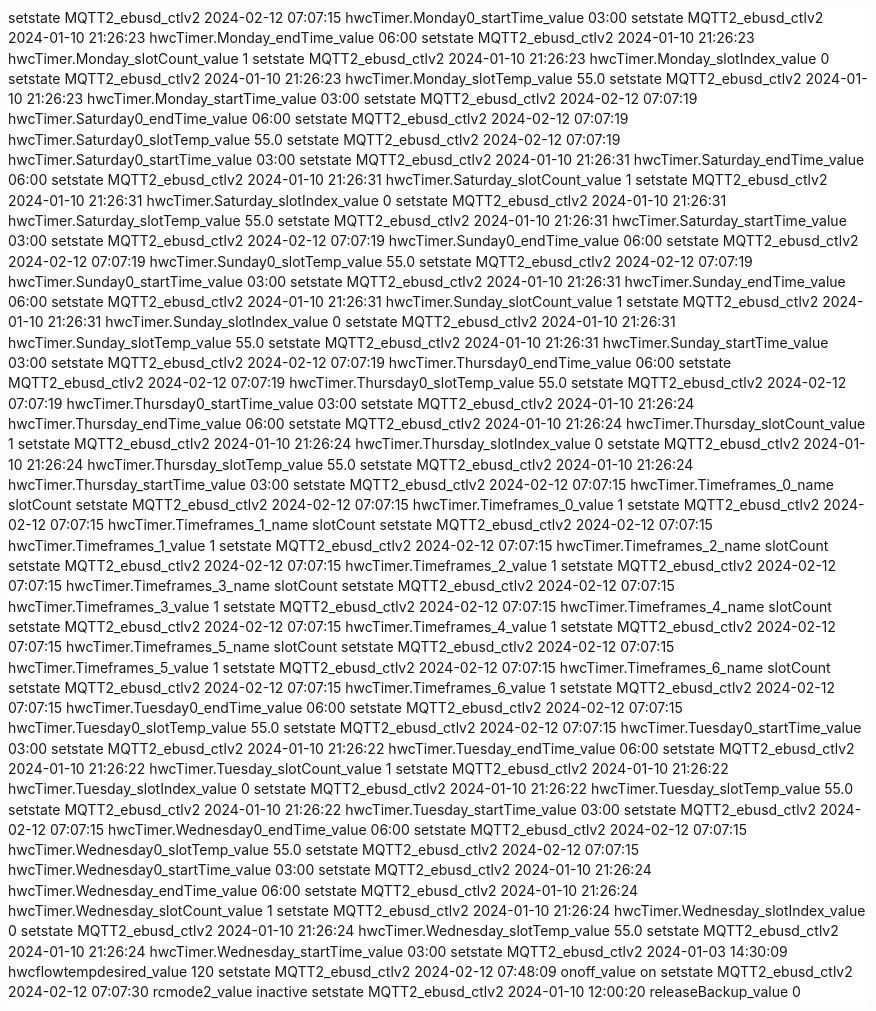setstate MQTT2_ebusd_ctlv2 2024-02-12 07:07:15 hwcTimer.Monday0_startTime_value 03:00
setstate MQTT2_ebusd_ctlv2 2024-01-10 21:26:23 hwcTimer.Monday_endTime_value 06:00
setstate MQTT2_ebusd_ctlv2 2024-01-10 21:26:23 hwcTimer.Monday_slotCount_value 1
setstate MQTT2_ebusd_ctlv2 2024-01-10 21:26:23 hwcTimer.Monday_slotIndex_value 0
setstate MQTT2_ebusd_ctlv2 2024-01-10 21:26:23 hwcTimer.Monday_slotTemp_value 55.0
setstate MQTT2_ebusd_ctlv2 2024-01-10 21:26:23 hwcTimer.Monday_startTime_value 03:00
setstate MQTT2_ebusd_ctlv2 2024-02-12 07:07:19 hwcTimer.Saturday0_endTime_value 06:00
setstate MQTT2_ebusd_ctlv2 2024-02-12 07:07:19 hwcTimer.Saturday0_slotTemp_value 55.0
setstate MQTT2_ebusd_ctlv2 2024-02-12 07:07:19 hwcTimer.Saturday0_startTime_value 03:00
setstate MQTT2_ebusd_ctlv2 2024-01-10 21:26:31 hwcTimer.Saturday_endTime_value 06:00
setstate MQTT2_ebusd_ctlv2 2024-01-10 21:26:31 hwcTimer.Saturday_slotCount_value 1
setstate MQTT2_ebusd_ctlv2 2024-01-10 21:26:31 hwcTimer.Saturday_slotIndex_value 0
setstate MQTT2_ebusd_ctlv2 2024-01-10 21:26:31 hwcTimer.Saturday_slotTemp_value 55.0
setstate MQTT2_ebusd_ctlv2 2024-01-10 21:26:31 hwcTimer.Saturday_startTime_value 03:00
setstate MQTT2_ebusd_ctlv2 2024-02-12 07:07:19 hwcTimer.Sunday0_endTime_value 06:00
setstate MQTT2_ebusd_ctlv2 2024-02-12 07:07:19 hwcTimer.Sunday0_slotTemp_value 55.0
setstate MQTT2_ebusd_ctlv2 2024-02-12 07:07:19 hwcTimer.Sunday0_startTime_value 03:00
setstate MQTT2_ebusd_ctlv2 2024-01-10 21:26:31 hwcTimer.Sunday_endTime_value 06:00
setstate MQTT2_ebusd_ctlv2 2024-01-10 21:26:31 hwcTimer.Sunday_slotCount_value 1
setstate MQTT2_ebusd_ctlv2 2024-01-10 21:26:31 hwcTimer.Sunday_slotIndex_value 0
setstate MQTT2_ebusd_ctlv2 2024-01-10 21:26:31 hwcTimer.Sunday_slotTemp_value 55.0
setstate MQTT2_ebusd_ctlv2 2024-01-10 21:26:31 hwcTimer.Sunday_startTime_value 03:00
setstate MQTT2_ebusd_ctlv2 2024-02-12 07:07:19 hwcTimer.Thursday0_endTime_value 06:00
setstate MQTT2_ebusd_ctlv2 2024-02-12 07:07:19 hwcTimer.Thursday0_slotTemp_value 55.0
setstate MQTT2_ebusd_ctlv2 2024-02-12 07:07:19 hwcTimer.Thursday0_startTime_value 03:00
setstate MQTT2_ebusd_ctlv2 2024-01-10 21:26:24 hwcTimer.Thursday_endTime_value 06:00
setstate MQTT2_ebusd_ctlv2 2024-01-10 21:26:24 hwcTimer.Thursday_slotCount_value 1
setstate MQTT2_ebusd_ctlv2 2024-01-10 21:26:24 hwcTimer.Thursday_slotIndex_value 0
setstate MQTT2_ebusd_ctlv2 2024-01-10 21:26:24 hwcTimer.Thursday_slotTemp_value 55.0
setstate MQTT2_ebusd_ctlv2 2024-01-10 21:26:24 hwcTimer.Thursday_startTime_value 03:00
setstate MQTT2_ebusd_ctlv2 2024-02-12 07:07:15 hwcTimer.Timeframes_0_name slotCount
setstate MQTT2_ebusd_ctlv2 2024-02-12 07:07:15 hwcTimer.Timeframes_0_value 1
setstate MQTT2_ebusd_ctlv2 2024-02-12 07:07:15 hwcTimer.Timeframes_1_name slotCount
setstate MQTT2_ebusd_ctlv2 2024-02-12 07:07:15 hwcTimer.Timeframes_1_value 1
setstate MQTT2_ebusd_ctlv2 2024-02-12 07:07:15 hwcTimer.Timeframes_2_name slotCount
setstate MQTT2_ebusd_ctlv2 2024-02-12 07:07:15 hwcTimer.Timeframes_2_value 1
setstate MQTT2_ebusd_ctlv2 2024-02-12 07:07:15 hwcTimer.Timeframes_3_name slotCount
setstate MQTT2_ebusd_ctlv2 2024-02-12 07:07:15 hwcTimer.Timeframes_3_value 1
setstate MQTT2_ebusd_ctlv2 2024-02-12 07:07:15 hwcTimer.Timeframes_4_name slotCount
setstate MQTT2_ebusd_ctlv2 2024-02-12 07:07:15 hwcTimer.Timeframes_4_value 1
setstate MQTT2_ebusd_ctlv2 2024-02-12 07:07:15 hwcTimer.Timeframes_5_name slotCount
setstate MQTT2_ebusd_ctlv2 2024-02-12 07:07:15 hwcTimer.Timeframes_5_value 1
setstate MQTT2_ebusd_ctlv2 2024-02-12 07:07:15 hwcTimer.Timeframes_6_name slotCount
setstate MQTT2_ebusd_ctlv2 2024-02-12 07:07:15 hwcTimer.Timeframes_6_value 1
setstate MQTT2_ebusd_ctlv2 2024-02-12 07:07:15 hwcTimer.Tuesday0_endTime_value 06:00
setstate MQTT2_ebusd_ctlv2 2024-02-12 07:07:15 hwcTimer.Tuesday0_slotTemp_value 55.0
setstate MQTT2_ebusd_ctlv2 2024-02-12 07:07:15 hwcTimer.Tuesday0_startTime_value 03:00
setstate MQTT2_ebusd_ctlv2 2024-01-10 21:26:22 hwcTimer.Tuesday_endTime_value 06:00
setstate MQTT2_ebusd_ctlv2 2024-01-10 21:26:22 hwcTimer.Tuesday_slotCount_value 1
setstate MQTT2_ebusd_ctlv2 2024-01-10 21:26:22 hwcTimer.Tuesday_slotIndex_value 0
setstate MQTT2_ebusd_ctlv2 2024-01-10 21:26:22 hwcTimer.Tuesday_slotTemp_value 55.0
setstate MQTT2_ebusd_ctlv2 2024-01-10 21:26:22 hwcTimer.Tuesday_startTime_value 03:00
setstate MQTT2_ebusd_ctlv2 2024-02-12 07:07:15 hwcTimer.Wednesday0_endTime_value 06:00
setstate MQTT2_ebusd_ctlv2 2024-02-12 07:07:15 hwcTimer.Wednesday0_slotTemp_value 55.0
setstate MQTT2_ebusd_ctlv2 2024-02-12 07:07:15 hwcTimer.Wednesday0_startTime_value 03:00
setstate MQTT2_ebusd_ctlv2 2024-01-10 21:26:24 hwcTimer.Wednesday_endTime_value 06:00
setstate MQTT2_ebusd_ctlv2 2024-01-10 21:26:24 hwcTimer.Wednesday_slotCount_value 1
setstate MQTT2_ebusd_ctlv2 2024-01-10 21:26:24 hwcTimer.Wednesday_slotIndex_value 0
setstate MQTT2_ebusd_ctlv2 2024-01-10 21:26:24 hwcTimer.Wednesday_slotTemp_value 55.0
setstate MQTT2_ebusd_ctlv2 2024-01-10 21:26:24 hwcTimer.Wednesday_startTime_value 03:00
setstate MQTT2_ebusd_ctlv2 2024-01-03 14:30:09 hwcflowtempdesired_value 120
setstate MQTT2_ebusd_ctlv2 2024-02-12 07:48:09 onoff_value on
setstate MQTT2_ebusd_ctlv2 2024-02-12 07:07:30 rcmode2_value inactive
setstate MQTT2_ebusd_ctlv2 2024-01-10 12:00:20 releaseBackup_value 0
